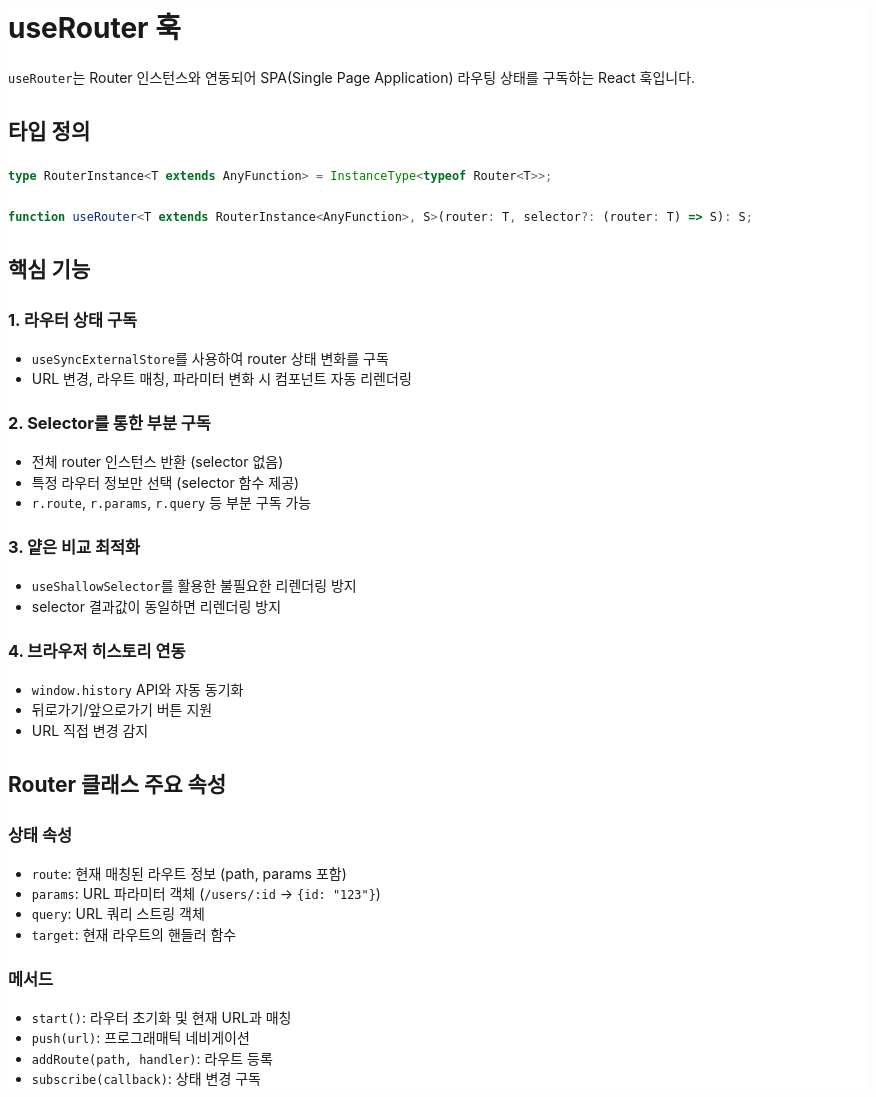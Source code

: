 # useRouter 훅

`useRouter`는 Router 인스턴스와 연동되어 SPA(Single Page Application) 라우팅 상태를 구독하는 React 훅입니다.

## 타입 정의

```typescript
type RouterInstance<T extends AnyFunction> = InstanceType<typeof Router<T>>;

function useRouter<T extends RouterInstance<AnyFunction>, S>(router: T, selector?: (router: T) => S): S;
```

## 핵심 기능

### 1. 라우터 상태 구독

- `useSyncExternalStore`를 사용하여 router 상태 변화를 구독
- URL 변경, 라우트 매칭, 파라미터 변화 시 컴포넌트 자동 리렌더링

### 2. Selector를 통한 부분 구독

- 전체 router 인스턴스 반환 (selector 없음)
- 특정 라우터 정보만 선택 (selector 함수 제공)
- `r.route`, `r.params`, `r.query` 등 부분 구독 가능

### 3. 얕은 비교 최적화

- `useShallowSelector`를 활용한 불필요한 리렌더링 방지
- selector 결과값이 동일하면 리렌더링 방지

### 4. 브라우저 히스토리 연동

- `window.history` API와 자동 동기화
- 뒤로가기/앞으로가기 버튼 지원
- URL 직접 변경 감지

## Router 클래스 주요 속성

### 상태 속성

- `route`: 현재 매칭된 라우트 정보 (path, params 포함)
- `params`: URL 파라미터 객체 (`/users/:id` → `{id: "123"}`)
- `query`: URL 쿼리 스트링 객체
- `target`: 현재 라우트의 핸들러 함수

### 메서드

- `start()`: 라우터 초기화 및 현재 URL과 매칭
- `push(url)`: 프로그래매틱 네비게이션
- `addRoute(path, handler)`: 라우트 등록
- `subscribe(callback)`: 상태 변경 구독
